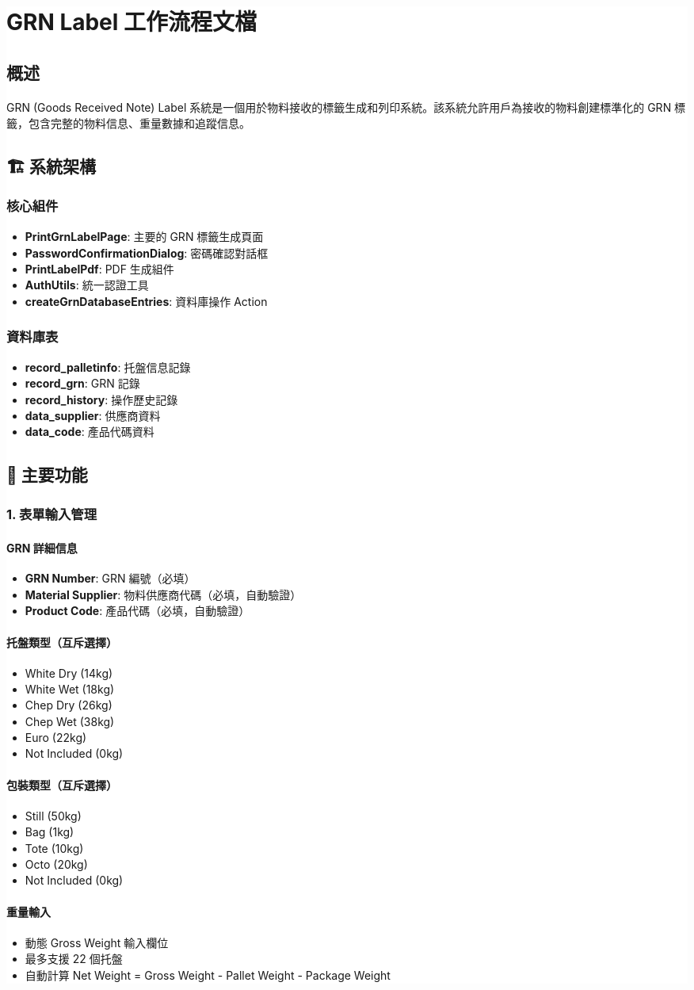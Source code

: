 # GRN Label 工作流程文檔

## 概述

GRN (Goods Received Note) Label 系統是一個用於物料接收的標籤生成和列印系統。該系統允許用戶為接收的物料創建標準化的 GRN 標籤，包含完整的物料信息、重量數據和追蹤信息。

## 🏗️ 系統架構

### 核心組件
- **PrintGrnLabelPage**: 主要的 GRN 標籤生成頁面
- **PasswordConfirmationDialog**: 密碼確認對話框
- **PrintLabelPdf**: PDF 生成組件
- **AuthUtils**: 統一認證工具
- **createGrnDatabaseEntries**: 資料庫操作 Action

### 資料庫表
- **record_palletinfo**: 托盤信息記錄
- **record_grn**: GRN 記錄
- **record_history**: 操作歷史記錄
- **data_supplier**: 供應商資料
- **data_code**: 產品代碼資料

## 🚀 主要功能

### 1. 表單輸入管理

#### GRN 詳細信息
- **GRN Number**: GRN 編號（必填）
- **Material Supplier**: 物料供應商代碼（必填，自動驗證）
- **Product Code**: 產品代碼（必填，自動驗證）

#### 托盤類型（互斥選擇）
- White Dry (14kg)
- White Wet (18kg)
- Chep Dry (26kg)
- Chep Wet (38kg)
- Euro (22kg)
- Not Included (0kg)

#### 包裝類型（互斥選擇）
- Still (50kg)
- Bag (1kg)
- Tote (10kg)
- Octo (20kg)
- Not Included (0kg)

#### 重量輸入
- 動態 Gross Weight 輸入欄位
- 最多支援 22 個托盤
- 自動計算 Net Weight = Gross Weight - Pallet Weight - Package Weight
